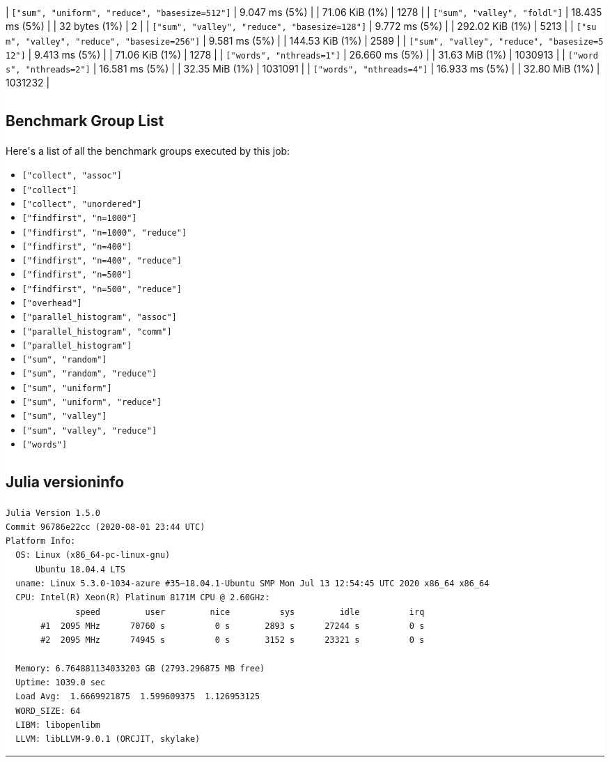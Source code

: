 | `["sum", "uniform", "reduce", "basesize=512"]`      |   9.047 ms (5%) |           |   71.06 KiB (1%) |        1278 |
| `["sum", "valley", "foldl"]`                        |  18.435 ms (5%) |           |    32 bytes (1%) |           2 |
| `["sum", "valley", "reduce", "basesize=128"]`       |   9.772 ms (5%) |           |  292.02 KiB (1%) |        5213 |
| `["sum", "valley", "reduce", "basesize=256"]`       |   9.581 ms (5%) |           |  144.53 KiB (1%) |        2589 |
| `["sum", "valley", "reduce", "basesize=512"]`       |   9.413 ms (5%) |           |   71.06 KiB (1%) |        1278 |
| `["words", "nthreads=1"]`                           |  26.660 ms (5%) |           |   31.63 MiB (1%) |     1030913 |
| `["words", "nthreads=2"]`                           |  16.581 ms (5%) |           |   32.35 MiB (1%) |     1031091 |
| `["words", "nthreads=4"]`                           |  16.933 ms (5%) |           |   32.80 MiB (1%) |     1031232 |

## Benchmark Group List
Here's a list of all the benchmark groups executed by this job:

- `["collect", "assoc"]`
- `["collect"]`
- `["collect", "unordered"]`
- `["findfirst", "n=1000"]`
- `["findfirst", "n=1000", "reduce"]`
- `["findfirst", "n=400"]`
- `["findfirst", "n=400", "reduce"]`
- `["findfirst", "n=500"]`
- `["findfirst", "n=500", "reduce"]`
- `["overhead"]`
- `["parallel_histogram", "assoc"]`
- `["parallel_histogram", "comm"]`
- `["parallel_histogram"]`
- `["sum", "random"]`
- `["sum", "random", "reduce"]`
- `["sum", "uniform"]`
- `["sum", "uniform", "reduce"]`
- `["sum", "valley"]`
- `["sum", "valley", "reduce"]`
- `["words"]`

## Julia versioninfo
```
Julia Version 1.5.0
Commit 96786e22cc (2020-08-01 23:44 UTC)
Platform Info:
  OS: Linux (x86_64-pc-linux-gnu)
      Ubuntu 18.04.4 LTS
  uname: Linux 5.3.0-1034-azure #35~18.04.1-Ubuntu SMP Mon Jul 13 12:54:45 UTC 2020 x86_64 x86_64
  CPU: Intel(R) Xeon(R) Platinum 8171M CPU @ 2.60GHz: 
              speed         user         nice          sys         idle          irq
       #1  2095 MHz      70760 s          0 s       2893 s      27244 s          0 s
       #2  2095 MHz      74945 s          0 s       3152 s      23321 s          0 s
       
  Memory: 6.764881134033203 GB (2793.296875 MB free)
  Uptime: 1039.0 sec
  Load Avg:  1.6669921875  1.599609375  1.126953125
  WORD_SIZE: 64
  LIBM: libopenlibm
  LLVM: libLLVM-9.0.1 (ORCJIT, skylake)
```

---